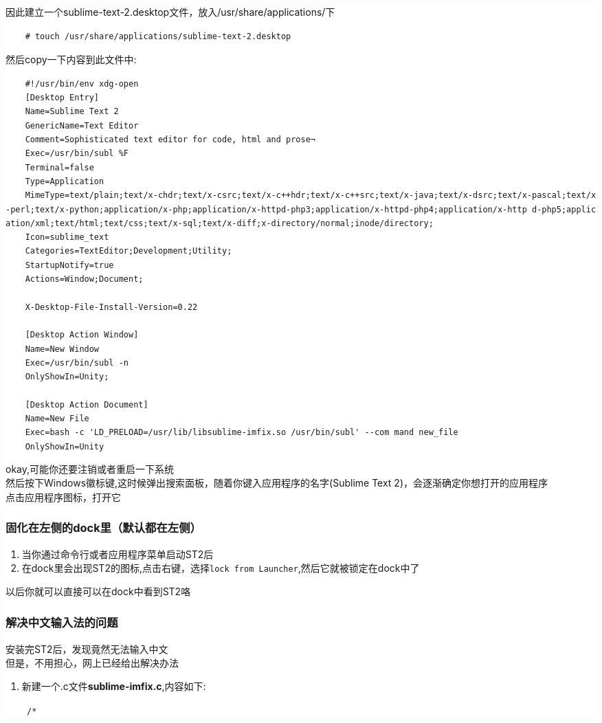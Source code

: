因此建立一个sublime-text-2.desktop文件，放入/usr/share/applications/下  

		# touch /usr/share/applications/sublime-text-2.desktop

然后copy一下内容到此文件中:  

		#!/usr/bin/env xdg-open	
		[Desktop Entry]
		Name=Sublime Text 2
		GenericName=Text Editor
		Comment=Sophisticated text editor for code, html and prose¬
		Exec=/usr/bin/subl %F
		Terminal=false
		Type=Application
		MimeType=text/plain;text/x-chdr;text/x-csrc;text/x-c++hdr;text/x-c++src;text/x-java;text/x-dsrc;text/x-pascal;text/x-perl;text/x-python;application/x-php;application/x-httpd-php3;application/x-httpd-php4;application/x-http d-php5;application/xml;text/html;text/css;text/x-sql;text/x-diff;x-directory/normal;inode/directory;
		Icon=sublime_text
		Categories=TextEditor;Development;Utility;
		StartupNotify=true
		Actions=Window;Document;
		
		X-Desktop-File-Install-Version=0.22
		
		[Desktop Action Window]
		Name=New Window
		Exec=/usr/bin/subl -n
		OnlyShowIn=Unity;
		
		[Desktop Action Document]
		Name=New File
		Exec=bash -c 'LD_PRELOAD=/usr/lib/libsublime-imfix.so /usr/bin/subl' --com mand new_file
		OnlyShowIn=Unity

okay,可能你还要注销或者重启一下系统  
然后按下Windows徽标键,这时候弹出搜索面板，随着你键入应用程序的名字(Sublime Text 2)，会逐渐确定你想打开的应用程序  
点击应用程序图标，打开它  

### 固化在左侧的dock里（默认都在左侧）  

1. 当你通过命令行或者应用程序菜单启动ST2后  
2. 在dock里会出现ST2的图标,点击右键，选择`lock from Launcher`,然后它就被锁定在dock中了  

以后你就可以直接可以在dock中看到ST2咯  

### 解决中文输入法的问题

安装完ST2后，发现竟然无法输入中文  
但是，不用担心，网上已经给出解决办法  

1. 新建一个.c文件**sublime-imfix.c**,内容如下:  
		
		/*
		